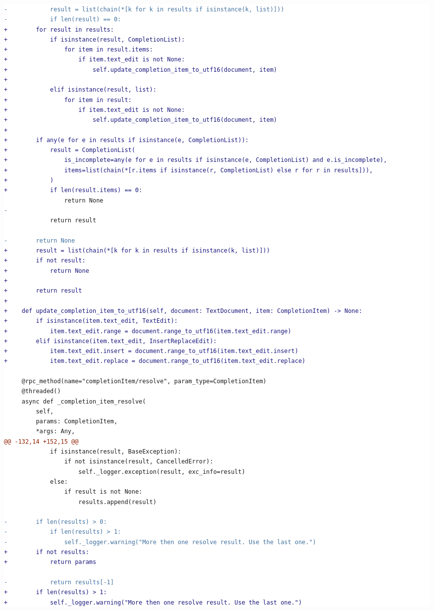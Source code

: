 ```diff
-            result = list(chain(*[k for k in results if isinstance(k, list)]))
-            if len(result) == 0:
+        for result in results:
+            if isinstance(result, CompletionList):
+                for item in result.items:
+                    if item.text_edit is not None:
+                        self.update_completion_item_to_utf16(document, item)
+
+            elif isinstance(result, list):
+                for item in result:
+                    if item.text_edit is not None:
+                        self.update_completion_item_to_utf16(document, item)
+
+        if any(e for e in results if isinstance(e, CompletionList)):
+            result = CompletionList(
+                is_incomplete=any(e for e in results if isinstance(e, CompletionList) and e.is_incomplete),
+                items=list(chain(*[r.items if isinstance(r, CompletionList) else r for r in results])),
+            )
+            if len(result.items) == 0:
                 return None
-
             return result
 
-        return None
+        result = list(chain(*[k for k in results if isinstance(k, list)]))
+        if not result:
+            return None
+
+        return result
+
+    def update_completion_item_to_utf16(self, document: TextDocument, item: CompletionItem) -> None:
+        if isinstance(item.text_edit, TextEdit):
+            item.text_edit.range = document.range_to_utf16(item.text_edit.range)
+        elif isinstance(item.text_edit, InsertReplaceEdit):
+            item.text_edit.insert = document.range_to_utf16(item.text_edit.insert)
+            item.text_edit.replace = document.range_to_utf16(item.text_edit.replace)
 
     @rpc_method(name="completionItem/resolve", param_type=CompletionItem)
     @threaded()
     async def _completion_item_resolve(
         self,
         params: CompletionItem,
         *args: Any,
@@ -132,14 +152,15 @@
             if isinstance(result, BaseException):
                 if not isinstance(result, CancelledError):
                     self._logger.exception(result, exc_info=result)
             else:
                 if result is not None:
                     results.append(result)
 
-        if len(results) > 0:
-            if len(results) > 1:
-                self._logger.warning("More then one resolve result. Use the last one.")
+        if not results:
+            return params
 
-            return results[-1]
+        if len(results) > 1:
+            self._logger.warning("More then one resolve result. Use the last one.")
```